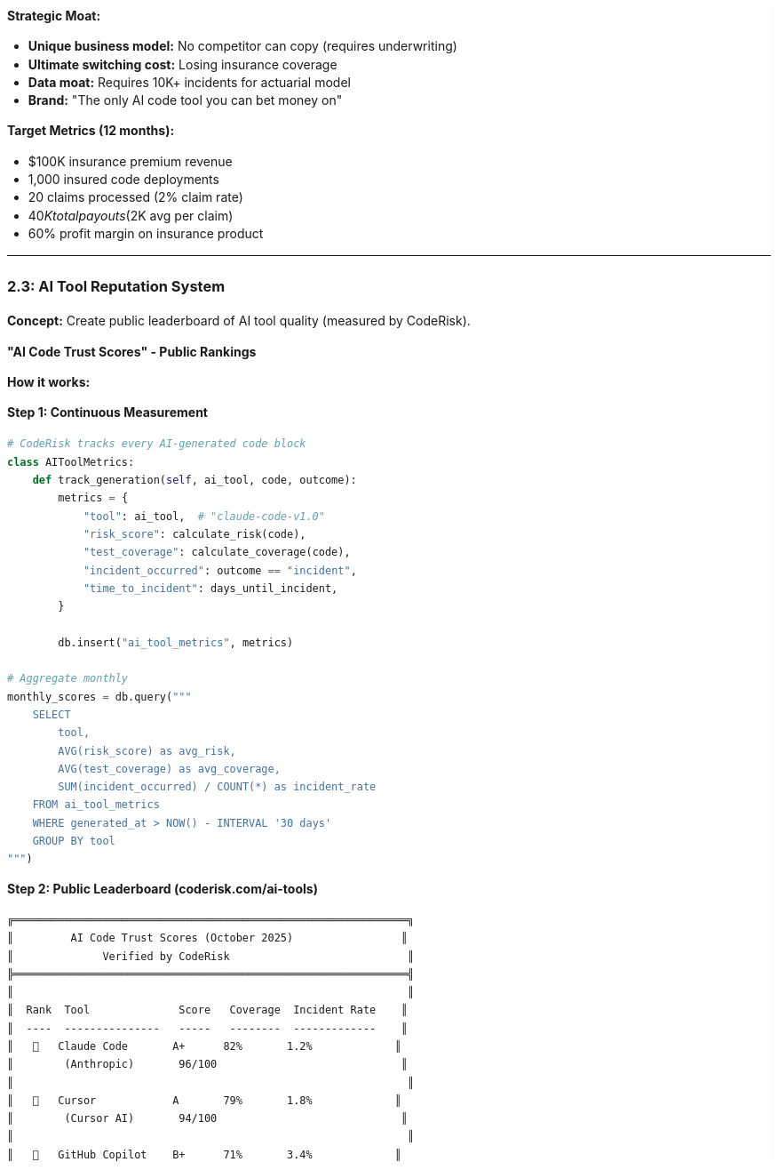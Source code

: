 **Strategic Moat:**
- **Unique business model:** No competitor can copy (requires underwriting)
- **Ultimate switching cost:** Losing insurance coverage
- **Data moat:** Requires 10K+ incidents for actuarial model
- **Brand:** "The only AI code tool you can bet money on"

**Target Metrics (12 months):**
- $100K insurance premium revenue
- 1,000 insured code deployments
- 20 claims processed (2% claim rate)
- $40K total payouts ($2K avg per claim)
- 60% profit margin on insurance product

---

### 2.3: AI Tool Reputation System

**Concept:** Create public leaderboard of AI tool quality (measured by CodeRisk).

**"AI Code Trust Scores" - Public Rankings**

**How it works:**

**Step 1: Continuous Measurement**
```python
# CodeRisk tracks every AI-generated code block
class AIToolMetrics:
    def track_generation(self, ai_tool, code, outcome):
        metrics = {
            "tool": ai_tool,  # "claude-code-v1.0"
            "risk_score": calculate_risk(code),
            "test_coverage": calculate_coverage(code),
            "incident_occurred": outcome == "incident",
            "time_to_incident": days_until_incident,
        }

        db.insert("ai_tool_metrics", metrics)

# Aggregate monthly
monthly_scores = db.query("""
    SELECT
        tool,
        AVG(risk_score) as avg_risk,
        AVG(test_coverage) as avg_coverage,
        SUM(incident_occurred) / COUNT(*) as incident_rate
    FROM ai_tool_metrics
    WHERE generated_at > NOW() - INTERVAL '30 days'
    GROUP BY tool
""")
```

**Step 2: Public Leaderboard (coderisk.com/ai-tools)**
```
╔══════════════════════════════════════════════════════════════╗
║         AI Code Trust Scores (October 2025)                 ║
║              Verified by CodeRisk                            ║
╠══════════════════════════════════════════════════════════════╣
║                                                              ║
║  Rank  Tool              Score   Coverage  Incident Rate    ║
║  ----  ---------------   -----   --------  -------------    ║
║   🥇   Claude Code       A+      82%       1.2%             ║
║        (Anthropic)       96/100                             ║
║                                                              ║
║   🥈   Cursor            A       79%       1.8%             ║
║        (Cursor AI)       94/100                             ║
║                                                              ║
║   🥉   GitHub Copilot    B+      71%       3.4%             ║
```